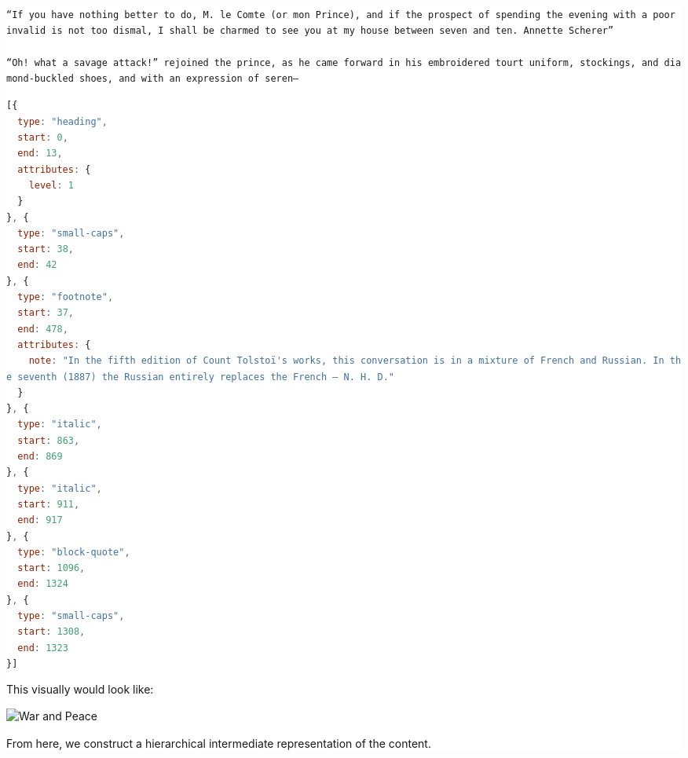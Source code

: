 ```
“If you have nothing better to do, M. le Comte (or mon Prince), and if the prospect of spending the evening with a poor invalid is not too dismal, I shall be charmed to see you at my house between seven and ten. Annette Scherer”

“Oh! what a savage attack!” rejoined the prince, as he came forward in his embroidered tourt uniform, stockings, and diamond-buckled shoes, and with an expression of seren—
```


```js
[{
  type: "heading",
  start: 0,
  end: 13,
  attributes: {
    level: 1
  }
}, {
  type: "small-caps",
  start: 38,
  end: 42
}, {
  type: "footnote",
  start: 37,
  end: 478,
  attributes: {
    note: "In the fifth edition of Count Tolstoï's works, this conversation is in a mixture of French and Russian. In the seventh (1887) the Russian entirely replaces the French — N. H. D."
  }
}, {
  type: "italic",
  start: 863,
  end: 869
}, {
  type: "italic",
  start: 911,
  end: 917
}, {
  type: "block-quote",
  start: 1096,
  end: 1324
}, {
  type: "small-caps",
  start: 1308,
  end: 1323
}]
```

This visually would look like:

![War and Peace](https://raw.githubusercontent.com/CondeNast-Copilot/atjson/latest/public/annotated-document.png)

From here, we construct a hierarchical intermediate representation of the content.
